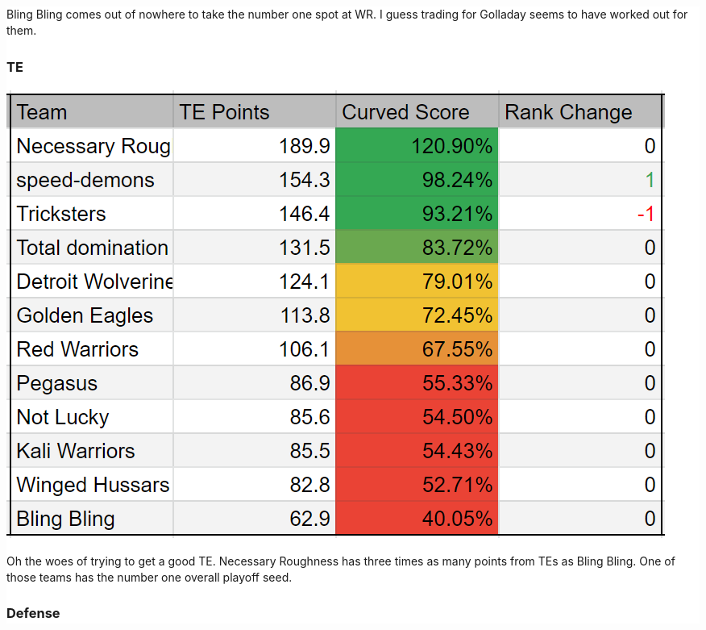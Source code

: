 
Bling Bling comes out of nowhere to take the number one spot at WR. I guess trading for Golladay seems to have worked out for them.

### TE

![](/post-assets/2019-12-04/2019-week-13-te.png)

Oh the woes of trying to get a good TE. Necessary Roughness has three times as many points from TEs as Bling Bling. One of those teams has the number one overall playoff seed.

### Defense
